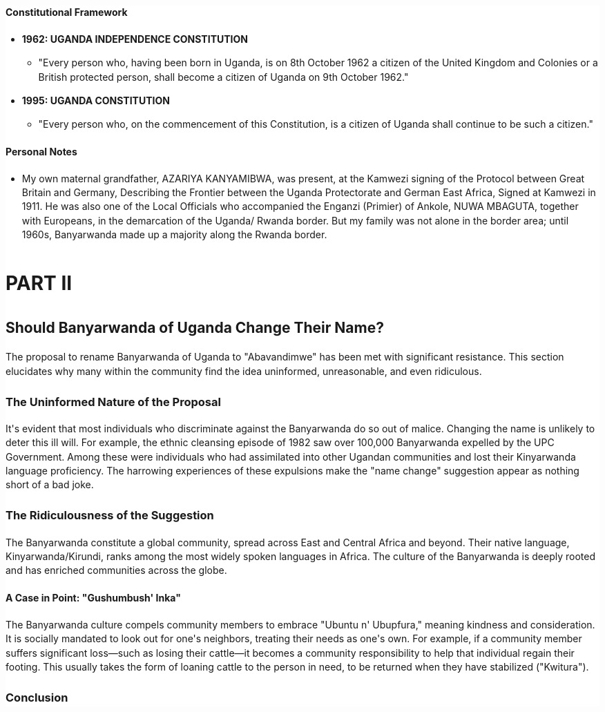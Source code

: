 #### Constitutional Framework
- **1962: UGANDA INDEPENDENCE CONSTITUTION**
  - "Every person who, having been born in Uganda, is on 8th October 1962 a citizen of the United Kingdom and Colonies or a British protected person, shall become a citizen of Uganda on 9th October 1962."

- **1995: UGANDA CONSTITUTION**
  - "Every person who, on the commencement of this Constitution, is a citizen of Uganda shall continue to be such a citizen."

#### Personal Notes
- My own maternal grandfather, AZARIYA KANYAMIBWA, was present, at the Kamwezi signing of the Protocol between Great Britain and Germany, Describing the Frontier between the Uganda Protectorate and German East Africa, Signed at Kamwezi in 1911. He was also one of the Local Officials who accompanied the Enganzi (Primier) of Ankole, NUWA MBAGUTA, together with Europeans, in the demarcation of the Uganda/ Rwanda border. But my family was not alone in the border area; until 1960s, Banyarwanda made up a majority along the Rwanda border.

# PART II
## Should Banyarwanda of Uganda Change Their Name?

The proposal to rename Banyarwanda of Uganda to "Abavandimwe" has been met with significant resistance. This section elucidates why many within the community find the idea uninformed, unreasonable, and even ridiculous.

### The Uninformed Nature of the Proposal

It's evident that most individuals who discriminate against the Banyarwanda do so out of malice. Changing the name is unlikely to deter this ill will. For example, the ethnic cleansing episode of 1982 saw over 100,000 Banyarwanda expelled by the UPC Government. Among these were individuals who had assimilated into other Ugandan communities and lost their Kinyarwanda language proficiency. The harrowing experiences of these expulsions make the "name change" suggestion appear as nothing short of a bad joke.

### The Ridiculousness of the Suggestion

The Banyarwanda constitute a global community, spread across East and Central Africa and beyond. Their native language, Kinyarwanda/Kirundi, ranks among the most widely spoken languages in Africa. The culture of the Banyarwanda is deeply rooted and has enriched communities across the globe. 

#### A Case in Point: "Gushumbush' Inka"

The Banyarwanda culture compels community members to embrace "Ubuntu n' Ubupfura," meaning kindness and consideration. It is socially mandated to look out for one's neighbors, treating their needs as one's own. For example, if a community member suffers significant loss—such as losing their cattle—it becomes a community responsibility to help that individual regain their footing. This usually takes the form of loaning cattle to the person in need, to be returned when they have stabilized ("Kwitura").

### Conclusion
